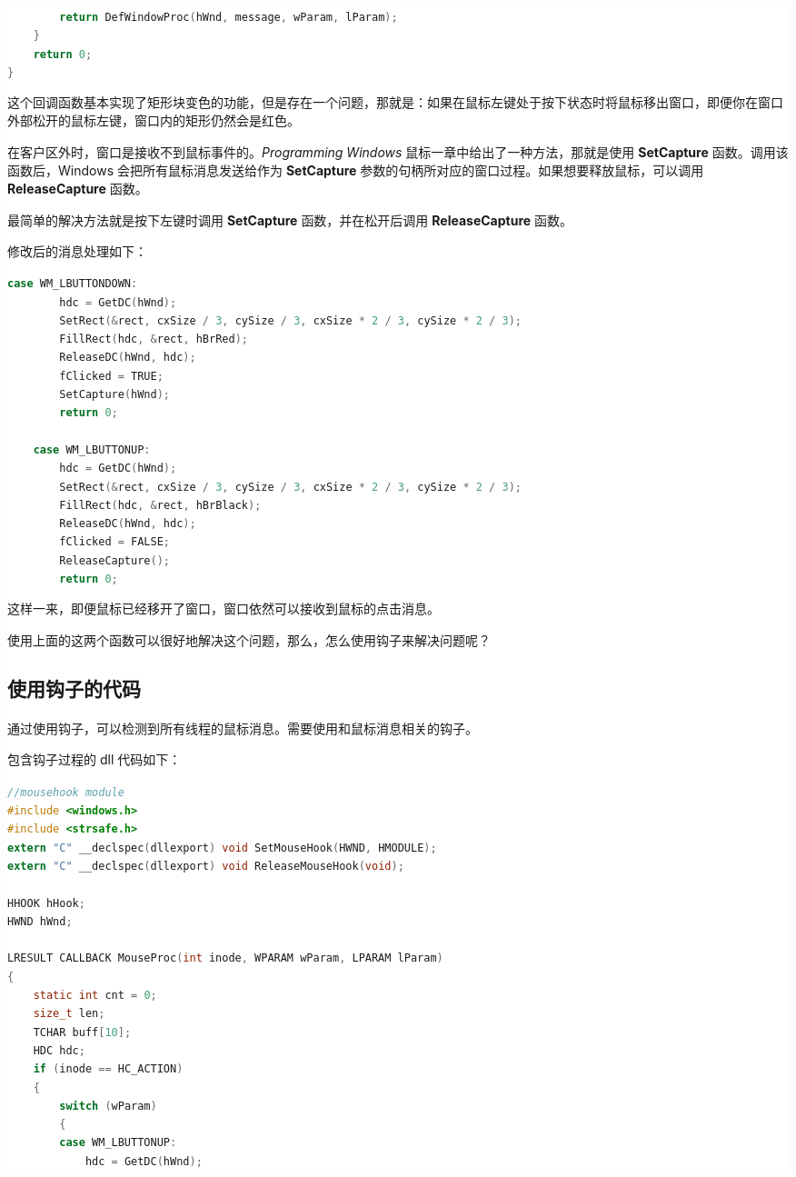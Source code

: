```c
        return DefWindowProc(hWnd, message, wParam, lParam);
    }
    return 0;
}
```

这个回调函数基本实现了矩形块变色的功能，但是存在一个问题，那就是：如果在鼠标左键处于按下状态时将鼠标移出窗口，即便你在窗口外部松开的鼠标左键，窗口内的矩形仍然会是红色。

在客户区外时，窗口是接收不到鼠标事件的。*Programming Windows* 鼠标一章中给出了一种方法，那就是使用 **SetCapture** 函数。调用该函数后，Windows 会把所有鼠标消息发送给作为 **SetCapture** 参数的句柄所对应的窗口过程。如果想要释放鼠标，可以调用 **ReleaseCapture** 函数。

最简单的解决方法就是按下左键时调用 **SetCapture** 函数，并在松开后调用 **ReleaseCapture** 函数。

修改后的消息处理如下：

```c
case WM_LBUTTONDOWN:
        hdc = GetDC(hWnd);
        SetRect(&rect, cxSize / 3, cySize / 3, cxSize * 2 / 3, cySize * 2 / 3);
        FillRect(hdc, &rect, hBrRed);
        ReleaseDC(hWnd, hdc);
        fClicked = TRUE;
        SetCapture(hWnd);
        return 0;

    case WM_LBUTTONUP:
        hdc = GetDC(hWnd);
        SetRect(&rect, cxSize / 3, cySize / 3, cxSize * 2 / 3, cySize * 2 / 3);
        FillRect(hdc, &rect, hBrBlack);
        ReleaseDC(hWnd, hdc);
        fClicked = FALSE;
        ReleaseCapture();
        return 0;
```

这样一来，即便鼠标已经移开了窗口，窗口依然可以接收到鼠标的点击消息。

使用上面的这两个函数可以很好地解决这个问题，那么，怎么使用钩子来解决问题呢？

## 使用钩子的代码

通过使用钩子，可以检测到所有线程的鼠标消息。需要使用和鼠标消息相关的钩子。

包含钩子过程的 dll 代码如下：

```c
//mousehook module
#include <windows.h>
#include <strsafe.h>
extern "C" __declspec(dllexport) void SetMouseHook(HWND, HMODULE);
extern "C" __declspec(dllexport) void ReleaseMouseHook(void);

HHOOK hHook;
HWND hWnd;

LRESULT CALLBACK MouseProc(int inode, WPARAM wParam, LPARAM lParam)
{
    static int cnt = 0;
    size_t len;
    TCHAR buff[10];
    HDC hdc;
    if (inode == HC_ACTION)
    {
        switch (wParam)
        {
        case WM_LBUTTONUP:
            hdc = GetDC(hWnd);
```